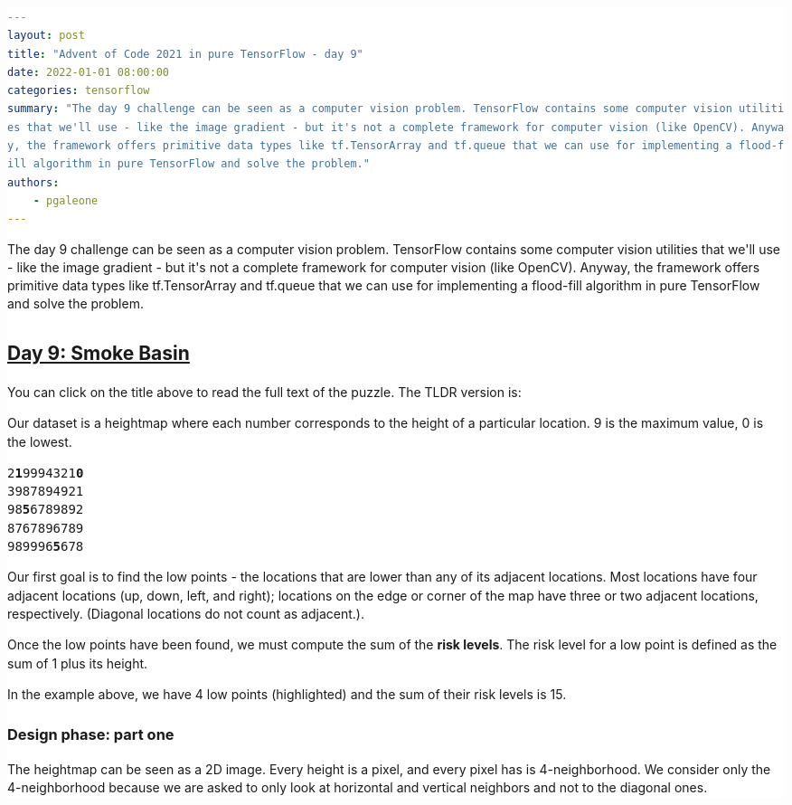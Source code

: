 ```yaml
---
layout: post
title: "Advent of Code 2021 in pure TensorFlow - day 9"
date: 2022-01-01 08:00:00
categories: tensorflow
summary: "The day 9 challenge can be seen as a computer vision problem. TensorFlow contains some computer vision utilities that we'll use - like the image gradient - but it's not a complete framework for computer vision (like OpenCV). Anyway, the framework offers primitive data types like tf.TensorArray and tf.queue that we can use for implementing a flood-fill algorithm in pure TensorFlow and solve the problem."
authors:
    - pgaleone
---
```


The day 9 challenge can be seen as a computer vision problem. TensorFlow contains some computer vision utilities that we'll use - like the image gradient - but it's not a complete framework for computer vision (like OpenCV). Anyway, the framework offers primitive data types like tf.TensorArray and tf.queue that we can use for implementing a flood-fill algorithm in pure TensorFlow and solve the problem.

## [Day 9: Smoke Basin](https://adventofcode.com/2021/day/9)

You can click on the title above to read the full text of the puzzle. The TLDR version is:

Our dataset is a heightmap where each number corresponds to the height of a particular location. 9 is the maximum value, 0 is the lowest.

<pre>
2<b>1</b>9994321<b>0</b>
3987894921
98<b>5</b>6789892
8767896789
989996<b>5</b>678
</pre>

Our first goal is to find the low points - the locations that are lower than any of its adjacent locations. Most locations have four adjacent locations (up, down, left, and right); locations on the edge or corner of the map have three or two adjacent locations, respectively. (Diagonal locations do not count as adjacent.).

Once the low points have been found, we must compute the sum of the **risk levels**. The risk level for a low point is defined as the sum of 1 plus its height.

In the example above, we have 4 low points (highlighted) and the sum of their risk levels is 15.

### Design phase: part one

The heightmap can be seen as a 2D image. Every height is a pixel, and every pixel has is 4-neighborhood. We consider only the 4-neighborhood because we are asked to only look at horizontal and vertical neighbors and not to the diagonal ones.
